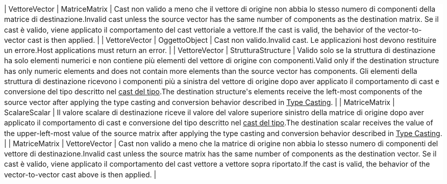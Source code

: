 | <span data-ttu-id="41a56-165">Vettore</span><span class="sxs-lookup"><span data-stu-id="41a56-165">Vector</span></span>       | <span data-ttu-id="41a56-166">Matrice</span><span class="sxs-lookup"><span data-stu-id="41a56-166">Matrix</span></span>            | <span data-ttu-id="41a56-167">Cast non valido a meno che il vettore di origine non abbia lo stesso numero di componenti della matrice di destinazione.</span><span class="sxs-lookup"><span data-stu-id="41a56-167">Invalid cast unless the source vector has the same number of components as the destination matrix.</span></span> <span data-ttu-id="41a56-168">Se il cast è valido, viene applicato il comportamento del cast vettoriale a vettore.</span><span class="sxs-lookup"><span data-stu-id="41a56-168">If the cast is valid, the behavior of the vector-to-vector cast is then applied.</span></span>                                                                                                                                                             |
| <span data-ttu-id="41a56-169">Vettore</span><span class="sxs-lookup"><span data-stu-id="41a56-169">Vector</span></span>       | <span data-ttu-id="41a56-170">Oggetto</span><span class="sxs-lookup"><span data-stu-id="41a56-170">Object</span></span>            | <span data-ttu-id="41a56-171">Cast non valido.</span><span class="sxs-lookup"><span data-stu-id="41a56-171">Invalid cast.</span></span> <span data-ttu-id="41a56-172">Le applicazioni host devono restituire un errore.</span><span class="sxs-lookup"><span data-stu-id="41a56-172">Host applications must return an error.</span></span>                                                                                                                                                                                                                                                                                           |
| <span data-ttu-id="41a56-173">Vettore</span><span class="sxs-lookup"><span data-stu-id="41a56-173">Vector</span></span>       | <span data-ttu-id="41a56-174">Struttura</span><span class="sxs-lookup"><span data-stu-id="41a56-174">Structure</span></span>         | <span data-ttu-id="41a56-175">Valido solo se la struttura di destinazione ha solo elementi numerici e non contiene più elementi del vettore di origine con componenti.</span><span class="sxs-lookup"><span data-stu-id="41a56-175">Valid only if the destination structure has only numeric elements and does not contain more elements than the source vector has components.</span></span> <span data-ttu-id="41a56-176">Gli elementi della struttura di destinazione ricevono i componenti più a sinistra del vettore di origine dopo aver applicato il comportamento di cast e conversione del tipo descritto nel [cast del tipo](#type-casting).</span><span class="sxs-lookup"><span data-stu-id="41a56-176">The destination structure's elements receive the left-most components of the source vector after applying the type casting and conversion behavior described in [Type Casting](#type-casting).</span></span>      |
| <span data-ttu-id="41a56-177">Matrice</span><span class="sxs-lookup"><span data-stu-id="41a56-177">Matrix</span></span>       | <span data-ttu-id="41a56-178">Scalare</span><span class="sxs-lookup"><span data-stu-id="41a56-178">Scalar</span></span>            | <span data-ttu-id="41a56-179">Il valore scalare di destinazione riceve il valore del valore superiore sinistro della matrice di origine dopo aver applicato il comportamento di cast e conversione del tipo descritto nel [cast del tipo](#type-casting).</span><span class="sxs-lookup"><span data-stu-id="41a56-179">The destination scalar receives the value of the upper-left-most value of the source matrix after applying the type casting and conversion behavior described in [Type Casting](#type-casting).</span></span>                                                                                                                                                 |
| <span data-ttu-id="41a56-180">Matrice</span><span class="sxs-lookup"><span data-stu-id="41a56-180">Matrix</span></span>       | <span data-ttu-id="41a56-181">Vettore</span><span class="sxs-lookup"><span data-stu-id="41a56-181">Vector</span></span>            | <span data-ttu-id="41a56-182">Cast non valido a meno che la matrice di origine non abbia lo stesso numero di componenti del vettore di destinazione.</span><span class="sxs-lookup"><span data-stu-id="41a56-182">Invalid cast unless the source matrix has the same number of components as the destination vector.</span></span> <span data-ttu-id="41a56-183">Se il cast è valido, viene applicato il comportamento del cast vettore a vettore sopra riportato.</span><span class="sxs-lookup"><span data-stu-id="41a56-183">If the cast is valid, the behavior of the vector-to-vector cast above is then applied.</span></span>                                                                                                                                                       |